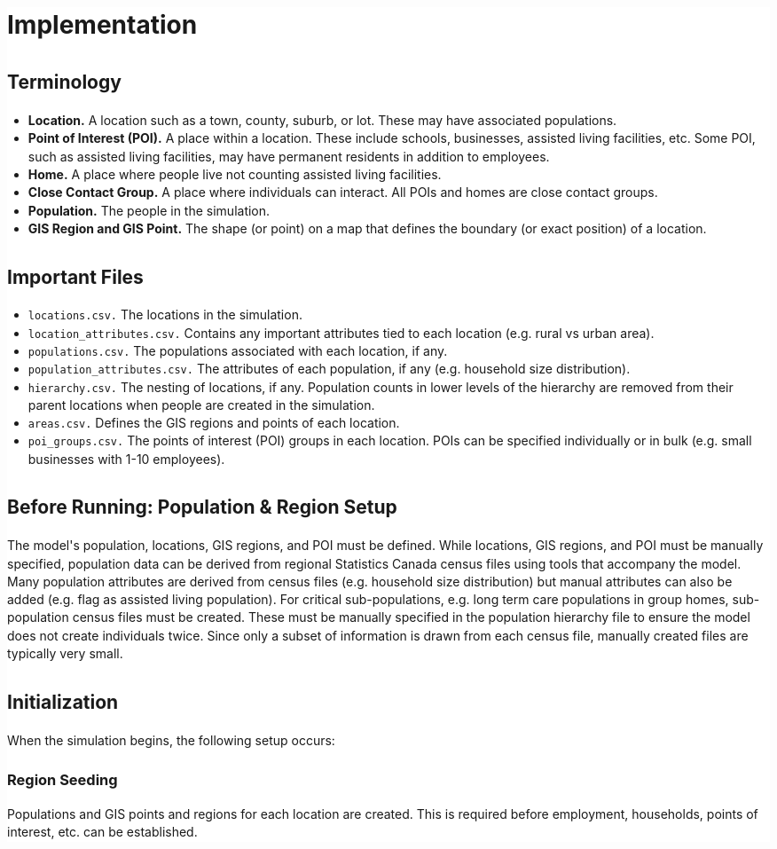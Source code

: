 
# Implementation

## Terminology

- **Location.** A location such as a town, county, suburb, or lot. These may have associated populations.
- **Point of Interest (POI).** A place within a location. These include schools, businesses, assisted living facilities, etc. Some POI, such as assisted living facilities, may have permanent residents in addition to employees.
- **Home.** A place where people live not counting assisted living facilities. 
- **Close Contact Group.** A place where individuals can interact. All POIs and homes are close contact groups.
- **Population.** The people in the simulation.
- **GIS Region and GIS Point.** The shape (or point) on a map that defines the boundary (or exact position) of a location.

## Important Files
- `locations.csv.` The locations in the simulation.
- `location_attributes.csv.` Contains any important attributes tied to each location (e.g. rural vs urban area).
- `populations.csv.` The populations associated with each location, if any.
- `population_attributes.csv.` The attributes of each population, if any (e.g. household size distribution).
- `hierarchy.csv.` The nesting of locations, if any. Population counts in lower levels of the hierarchy are removed from their parent locations when people are created in the simulation.
- `areas.csv.` Defines the GIS regions and points of each location.
- `poi_groups.csv.` The points of interest (POI) groups in each location. POIs can be specified individually or in bulk (e.g. small businesses with 1-10 employees).


## Before Running: Population & Region Setup
The model's population, locations, GIS regions, and POI must be defined. While locations, GIS regions, and POI must be manually specified, population data can be derived from regional Statistics Canada census files using tools that accompany the model. Many population attributes are derived from census files (e.g. household size distribution) but manual attributes can also be added (e.g. flag as assisted living population). For critical sub-populations, e.g. long term care populations in group homes, sub-population census files must be created. These must be manually specified in the population hierarchy file to ensure the model does not create individuals twice. Since only a subset of information is drawn from each census file, manually created files are typically very small.

## Initialization
When the simulation begins, the following setup occurs:

### Region Seeding

Populations and GIS points and regions for each location are created. This is required before employment, households, points of interest, etc. can be established.
